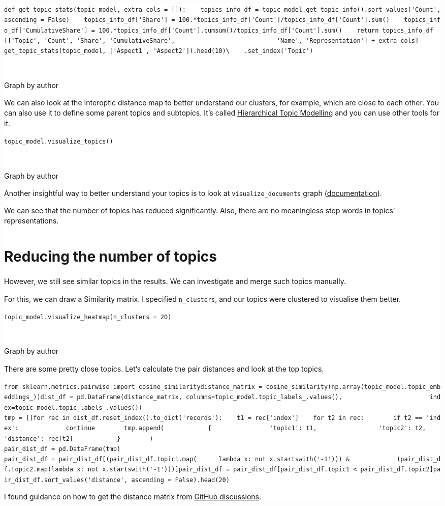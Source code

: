 
```
def get_topic_stats(topic_model, extra_cols = []):    topics_info_df = topic_model.get_topic_info().sort_values('Count', ascending = False)    topics_info_df['Share'] = 100.*topics_info_df['Count']/topics_info_df['Count'].sum()    topics_info_df['CumulativeShare'] = 100.*topics_info_df['Count'].cumsum()/topics_info_df['Count'].sum()    return topics_info_df[['Topic', 'Count', 'Share', 'CumulativeShare',                            'Name', 'Representation'] + extra_cols]  
get_topic_stats(topic_model, ['Aspect1', 'Aspect2']).head(10)\    .set_index('Topic')
```
![]()![]()

Graph by author

We can also look at the Interoptic distance map to better understand our clusters, for example, which are close to each other. You can also use it to define some parent topics and subtopics. It’s called [Hierarchical Topic Modelling](https://maartengr.github.io/BERTopic/getting_started/hierarchicaltopics/hierarchicaltopics.html) and you can use other tools for it.


```
topic_model.visualize_topics()
```
![]()

Graph by author

Another insightful way to better understand your topics is to look at `visualize_documents` graph ([documentation](https://maartengr.github.io/BERTopic/getting_started/visualization/visualize_documents.html)).

We can see that the number of topics has reduced significantly. Also, there are no meaningless stop words in topics’ representations.

Reducing the number of topics
=============================

However, we still see similar topics in the results. We can investigate and merge such topics manually.

For this, we can draw a Similarity matrix. I specified `n_clusters`, and our topics were clustered to visualise them better.


```
topic_model.visualize_heatmap(n_clusters = 20)
```
![]()

Graph by author

There are some pretty close topics. Let’s calculate the pair distances and look at the top topics.


```
from sklearn.metrics.pairwise import cosine_similaritydistance_matrix = cosine_similarity(np.array(topic_model.topic_embeddings_))dist_df = pd.DataFrame(distance_matrix, columns=topic_model.topic_labels_.values(),                        index=topic_model.topic_labels_.values())  
tmp = []for rec in dist_df.reset_index().to_dict('records'):    t1 = rec['index']    for t2 in rec:        if t2 == 'index':             continue        tmp.append(            {                'topic1': t1,                 'topic2': t2,                 'distance': rec[t2]            }        )  
pair_dist_df = pd.DataFrame(tmp)  
pair_dist_df = pair_dist_df[(pair_dist_df.topic1.map(      lambda x: not x.startswith('-1'))) &             (pair_dist_df.topic2.map(lambda x: not x.startswith('-1')))]pair_dist_df = pair_dist_df[pair_dist_df.topic1 < pair_dist_df.topic2]pair_dist_df.sort_values('distance', ascending = False).head(20)
```
I found guidance on how to get the distance matrix from [GitHub discussions](https://github.com/MaartenGr/BERTopic/issues/292).
